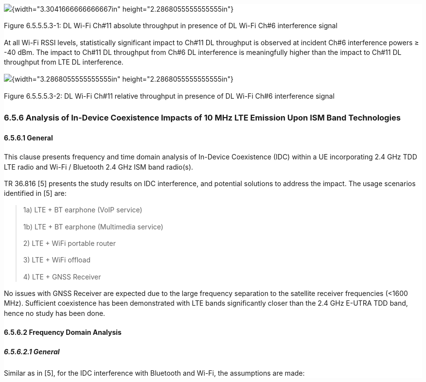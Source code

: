 ![](media/image38.png){width="3.3041666666666667in"
height="2.2868055555555555in"}

Figure 6.5.5.5.3-1: DL Wi-Fi Ch\#11 absolute throughput in presence of
DL Wi-Fi Ch\#6 interference signal

At all Wi-Fi RSSI levels, statistically significant impact to Ch\#11 DL
throughput is observed at incident Ch\#6 interference powers ≥ -40 dBm.
The impact to Ch\#11 DL throughput from Ch\#6 DL interference is
meaningfully higher than the impact to Ch\#11 DL throughput from LTE DL
interference.

![](media/image39.png){width="3.2868055555555555in"
height="2.2868055555555555in"}

Figure 6.5.5.5.3-2: DL Wi-Fi Ch\#11 relative throughput in presence of
DL Wi-Fi Ch\#6 interference signal

### 6.5.6 Analysis of In-Device Coexistence Impacts of 10 MHz LTE Emission Upon ISM Band Technologies

#### 6.5.6.1 General

This clause presents frequency and time domain analysis of In-Device
Coexistence (IDC) within a UE incorporating 2.4 GHz TDD LTE radio and
Wi-Fi / Bluetooth 2.4 GHz ISM band radio(s).

TR 36.816 \[5\] presents the study results on IDC interference, and
potential solutions to address the impact. The usage scenarios
identified in \[5\] are:

> 1a) LTE + BT earphone (VoIP service)
>
> 1b) LTE + BT earphone (Multimedia service)
>
> 2\) LTE + WiFi portable router
>
> 3\) LTE + WiFi offload
>
> 4\) LTE + GNSS Receiver

No issues with GNSS Receiver are expected due to the large frequency
separation to the satellite receiver frequencies (\<1600 MHz).
Sufficient coexistence has been demonstrated with LTE bands
significantly closer than the 2.4 GHz E-UTRA TDD band, hence no study
has been done.

#### 6.5.6.2 Frequency Domain Analysis

##### 6.5.6.2.1 General

Similar as in \[5\], for the IDC interference with Bluetooth and Wi-Fi,
the assumptions are made:
